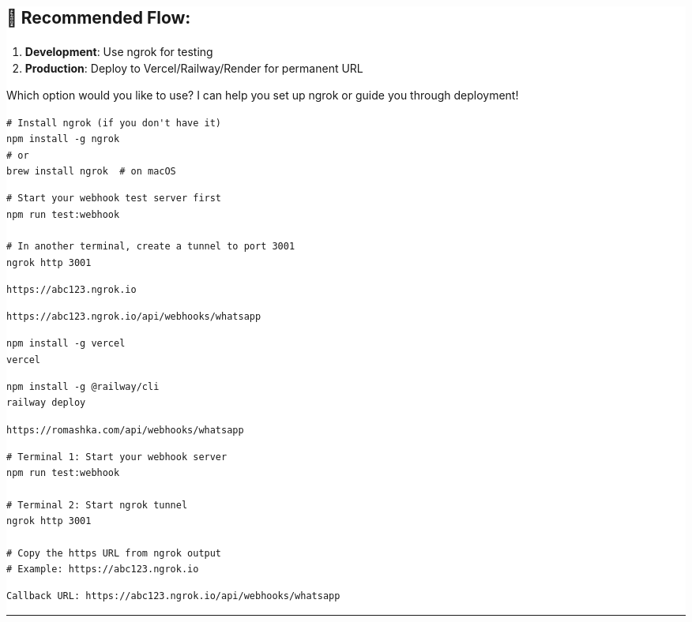 ## 🎯 Recommended Flow:

1. **Development**: Use ngrok for testing
2. **Production**: Deploy to Vercel/Railway/Render for permanent URL

Which option would you like to use? I can help you set up ngrok or guide you through deployment!

```shellscript
# Install ngrok (if you don't have it)
npm install -g ngrok
# or
brew install ngrok  # on macOS
```

```shellscript
# Start your webhook test server first
npm run test:webhook

# In another terminal, create a tunnel to port 3001
ngrok http 3001
```

```plaintext
https://abc123.ngrok.io
```

```plaintext
https://abc123.ngrok.io/api/webhooks/whatsapp
```

```shellscript
npm install -g vercel
vercel
```

```shellscript
npm install -g @railway/cli
railway deploy
```

```plaintext
https://romashka.com/api/webhooks/whatsapp
```

```shellscript
# Terminal 1: Start your webhook server
npm run test:webhook

# Terminal 2: Start ngrok tunnel
ngrok http 3001

# Copy the https URL from ngrok output
# Example: https://abc123.ngrok.io
```

```plaintext
Callback URL: https://abc123.ngrok.io/api/webhooks/whatsapp
```

---